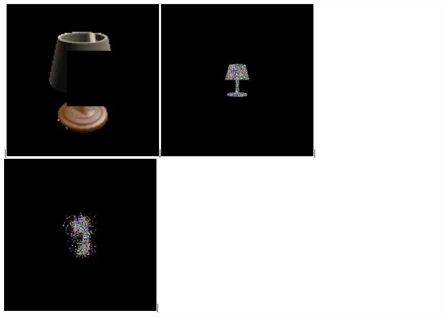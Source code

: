 |<img src="./results/img_50.png" width="300" >|<img src="./results/point_gt_50.gif" width="300">|<img src="./results/point_pred_50.gif" width="300">|